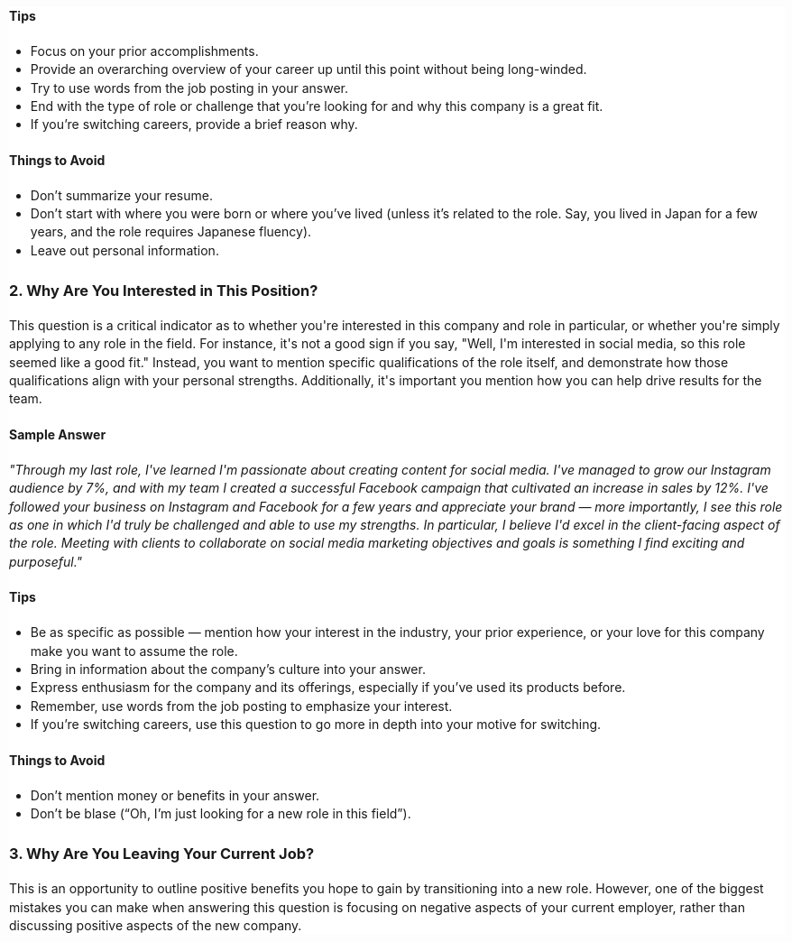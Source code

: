 #### Tips

- Focus on your prior accomplishments.
- Provide an overarching overview of your career up until this point without being long-winded.
- Try to use words from the job posting in your answer.
- End with the type of role or challenge that you’re looking for and why this company is a great fit.
- If you’re switching careers, provide a brief reason why.

#### Things to Avoid

- Don’t summarize your resume.
- Don’t start with where you were born or where you’ve lived (unless it’s related to the role. Say, you lived in Japan for a few years, and the role requires Japanese fluency).
- Leave out personal information.

### 2. Why Are You Interested in This Position?

This question is a critical indicator as to whether you're interested in this company and role in particular, or whether you're simply applying to any role in the field. For instance, it's not a good sign if you say, "Well, I'm interested in social media, so this role seemed like a good fit." Instead, you want to mention specific qualifications of the role itself, and demonstrate how those qualifications align with your personal strengths. Additionally, it's important you mention how you can help drive results for the team.

#### Sample Answer

_"Through my last role, I've learned I'm passionate about creating content for social media. I've managed to grow our Instagram audience by 7%, and with my team I created a successful Facebook campaign that cultivated an increase in sales by 12%. I've followed your business on Instagram and Facebook for a few years and appreciate your brand — more importantly, I see this role as one in which I'd truly be challenged and able to use my strengths. In particular, I believe I'd excel in the client-facing aspect of the role. Meeting with clients to collaborate on social media marketing objectives and goals is something I find exciting and purposeful."_

#### Tips

- Be as specific as possible — mention how your interest in the industry, your prior experience, or your love for this company make you want to assume the role.
- Bring in information about the company’s culture into your answer.
- Express enthusiasm for the company and its offerings, especially if you’ve used its products before.
- Remember, use words from the job posting to emphasize your interest.
- If you’re switching careers, use this question to go more in depth into your motive for switching.

#### Things to Avoid

- Don’t mention money or benefits in your answer.
- Don’t be blase (“Oh, I’m just looking for a new role in this field”).

### 3. Why Are You Leaving Your Current Job?

This is an opportunity to outline positive benefits you hope to gain by transitioning into a new role. However, one of the biggest mistakes you can make when answering this question is focusing on negative aspects of your current employer, rather than discussing positive aspects of the new company.
